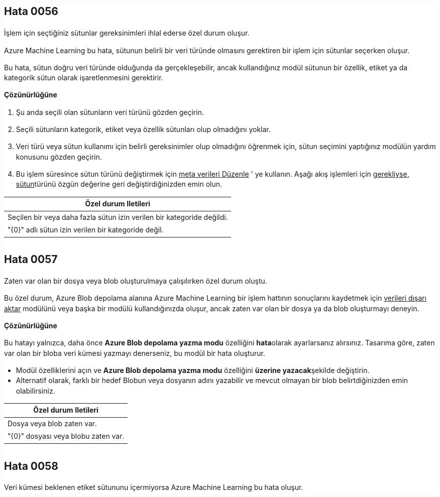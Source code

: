 ## <a name="error-0056"></a>Hata 0056  
 İşlem için seçtiğiniz sütunlar gereksinimleri ihlal ederse özel durum oluşur.  
  
 Azure Machine Learning bu hata, sütunun belirli bir veri türünde olmasını gerektiren bir işlem için sütunlar seçerken oluşur. 
 
 Bu hata, sütun doğru veri türünde olduğunda da gerçekleşebilir, ancak kullandığınız modül sütunun bir özellik, etiket ya da kategorik sütun olarak işaretlenmesini gerektirir.  
  
  
  
**Çözünürlüğüne**
  
1.  Şu anda seçili olan sütunların veri türünü gözden geçirin. 

2. Seçili sütunların kategorik, etiket veya özellik sütunları olup olmadığını yoklar.  
  
3.  Veri türü veya sütun kullanımı için belirli gereksinimler olup olmadığını öğrenmek için, sütun seçimini yaptığınız modülün yardım konusunu gözden geçirin.  
  
3.  Bu işlem süresince sütun türünü değiştirmek için [meta verileri Düzenle](edit-metadata.md) ' ye kullanın. Aşağı akış işlemleri için [gerekliyse, sütun](edit-metadata.md)türünü özgün değerine geri değiştirdiğinizden emin olun.  
  
|Özel durum Iletileri|  
|------------------------|  
|Seçilen bir veya daha fazla sütun izin verilen bir kategoride değildi.|  
|"{0}" adlı sütun izin verilen bir kategoride değil.|  
  

## <a name="error-0057"></a>Hata 0057  
 Zaten var olan bir dosya veya blob oluşturulmaya çalışılırken özel durum oluştu.  
  
 Bu özel durum, Azure Blob depolama alanına Azure Machine Learning bir işlem hattının sonuçlarını kaydetmek için [verileri dışarı aktar](export-data.md) modülünü veya başka bir modülü kullandığınızda oluşur, ancak zaten var olan bir dosya ya da blob oluşturmayı deneyin.   
  
**Çözünürlüğüne**
 
 Bu hatayı yalnızca, daha önce **Azure Blob depolama yazma modu** özelliğini **hata**olarak ayarlarsanız alırsınız. Tasarıma göre, zaten var olan bir bloba veri kümesi yazmayı denerseniz, bu modül bir hata oluşturur.
 
 - Modül özelliklerini açın ve **Azure Blob depolama yazma modu** özelliğini **üzerine yazacak**şekilde değiştirin.
 - Alternatif olarak, farklı bir hedef Blobun veya dosyanın adını yazabilir ve mevcut olmayan bir blob belirtdiğinizden emin olabilirsiniz.  
  
|Özel durum Iletileri|  
|------------------------|  
|Dosya veya blob zaten var.|  
|"{0}" dosyası veya blobu zaten var.|  
  

## <a name="error-0058"></a>Hata 0058  
 Veri kümesi beklenen etiket sütununu içermiyorsa Azure Machine Learning bu hata oluşur.  
  